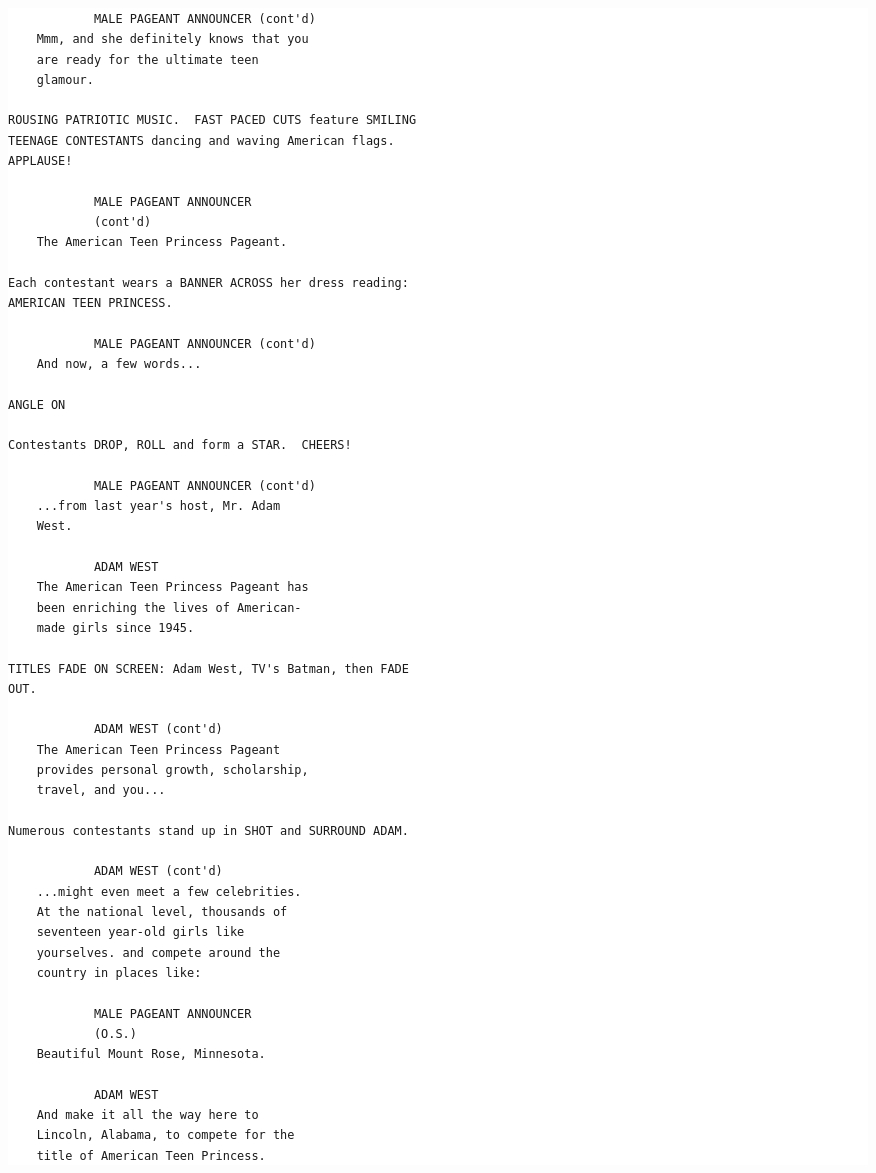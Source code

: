 				MALE PAGEANT ANNOUNCER (cont'd)
		Mmm, and she definitely knows that you 
		are ready for the ultimate teen 
		glamour.

	ROUSING PATRIOTIC MUSIC.  FAST PACED CUTS feature SMILING 
	TEENAGE CONTESTANTS dancing and waving American flags.  
	APPLAUSE!

				MALE PAGEANT ANNOUNCER 
				(cont'd)
		The American Teen Princess Pageant.

	Each contestant wears a BANNER ACROSS her dress reading: 
	AMERICAN TEEN PRINCESS.

				MALE PAGEANT ANNOUNCER (cont'd)
		And now, a few words...

	ANGLE ON

	Contestants DROP, ROLL and form a STAR.  CHEERS!

				MALE PAGEANT ANNOUNCER (cont'd)
		...from last year's host, Mr. Adam 
		West.

				ADAM WEST
		The American Teen Princess Pageant has 
		been enriching the lives of American-
		made girls since 1945.

	TITLES FADE ON SCREEN: Adam West, TV's Batman, then FADE 
	OUT.

				ADAM WEST (cont'd)
		The American Teen Princess Pageant 
		provides personal growth, scholarship, 
		travel, and you...

	Numerous contestants stand up in SHOT and SURROUND ADAM.

				ADAM WEST (cont'd)
		...might even meet a few celebrities.  
		At the national level, thousands of 
		seventeen year-old girls like 
		yourselves. and compete around the 
		country in places like:

				MALE PAGEANT ANNOUNCER 
				(O.S.)
		Beautiful Mount Rose, Minnesota.

				ADAM WEST
		And make it all the way here to 
		Lincoln, Alabama, to compete for the 
		title of American Teen Princess.
